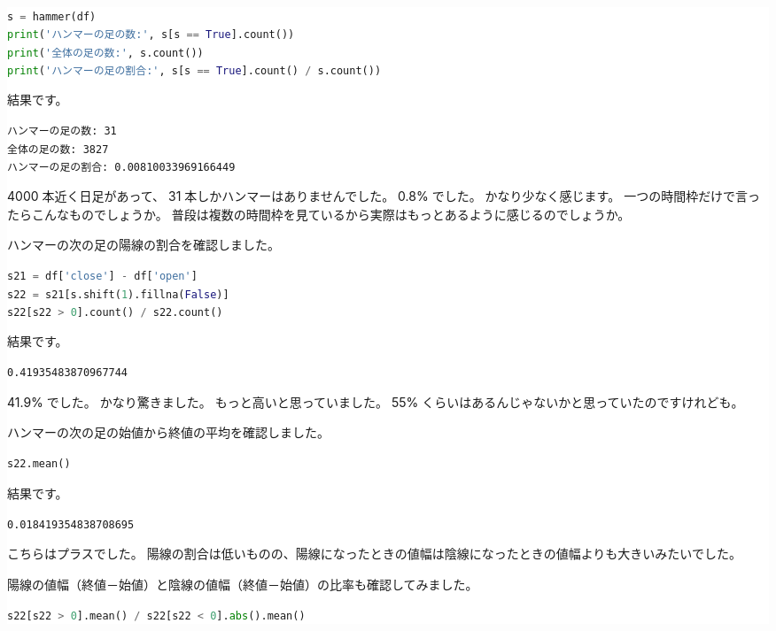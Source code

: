 ```python
s = hammer(df)
print('ハンマーの足の数:', s[s == True].count())
print('全体の足の数:', s.count())
print('ハンマーの足の割合:', s[s == True].count() / s.count())
```

結果です。

```console
ハンマーの足の数: 31
全体の足の数: 3827
ハンマーの足の割合: 0.00810033969166449
```

4000 本近く日足があって、 31 本しかハンマーはありませんでした。
0.8% でした。
かなり少なく感じます。
一つの時間枠だけで言ったらこんなものでしょうか。
普段は複数の時間枠を見ているから実際はもっとあるように感じるのでしょうか。

ハンマーの次の足の陽線の割合を確認しました。

```python
s21 = df['close'] - df['open']
s22 = s21[s.shift(1).fillna(False)]
s22[s22 > 0].count() / s22.count()
```

結果です。

```console
0.41935483870967744
```

41.9% でした。
かなり驚きました。
もっと高いと思っていました。
55% くらいはあるんじゃないかと思っていたのですけれども。

ハンマーの次の足の始値から終値の平均を確認しました。

```python
s22.mean()
```

結果です。

```console
0.018419354838708695
```

こちらはプラスでした。
陽線の割合は低いものの、陽線になったときの値幅は陰線になったときの値幅よりも大きいみたいでした。

陽線の値幅（終値－始値）と陰線の値幅（終値－始値）の比率も確認してみました。

```python
s22[s22 > 0].mean() / s22[s22 < 0].abs().mean()
```
